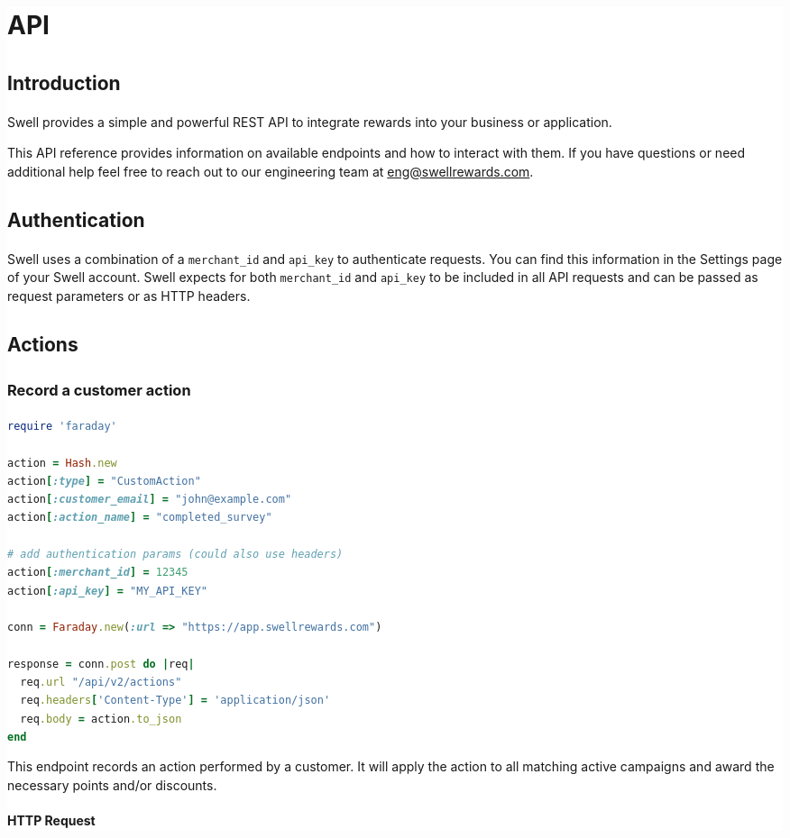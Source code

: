 # API

## Introduction

Swell provides a simple and powerful REST API to integrate rewards into your business or application.

This API reference provides information on available endpoints and how to interact with them. If you have questions or need additional help feel free to reach out to our engineering team at <a href="mailto:eng@swellrewards.com">eng@swellrewards.com</a>.

## Authentication

Swell uses a combination of a <code>merchant_id</code> and <code>api_key</code> to authenticate requests.  You can find this information in the Settings page of your Swell account.  Swell expects for both <code>merchant_id</code> and <code>api_key</code> to be included in all API requests and can be passed as request parameters or as HTTP headers.  



## Actions

### Record a customer action

```ruby
require 'faraday'

action = Hash.new
action[:type] = "CustomAction"
action[:customer_email] = "john@example.com"
action[:action_name] = "completed_survey"

# add authentication params (could also use headers)
action[:merchant_id] = 12345
action[:api_key] = "MY_API_KEY"

conn = Faraday.new(:url => "https://app.swellrewards.com")

response = conn.post do |req|
  req.url "/api/v2/actions"
  req.headers['Content-Type'] = 'application/json'
  req.body = action.to_json
end

```

This endpoint records an action performed by a customer.  It will apply the action to all matching active campaigns and award the necessary points and/or discounts.

#### HTTP Request
